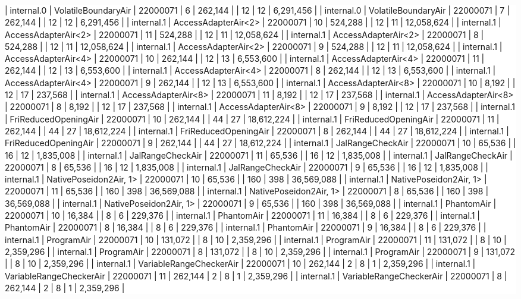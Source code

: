 | internal.0 | VolatileBoundaryAir | 22000071 | 6 | 262,144 |  | 12 | 12 | 6,291,456 | 
| internal.0 | VolatileBoundaryAir | 22000071 | 7 | 262,144 |  | 12 | 12 | 6,291,456 | 
| internal.1 | AccessAdapterAir<2> | 22000071 | 10 | 524,288 |  | 12 | 11 | 12,058,624 | 
| internal.1 | AccessAdapterAir<2> | 22000071 | 11 | 524,288 |  | 12 | 11 | 12,058,624 | 
| internal.1 | AccessAdapterAir<2> | 22000071 | 8 | 524,288 |  | 12 | 11 | 12,058,624 | 
| internal.1 | AccessAdapterAir<2> | 22000071 | 9 | 524,288 |  | 12 | 11 | 12,058,624 | 
| internal.1 | AccessAdapterAir<4> | 22000071 | 10 | 262,144 |  | 12 | 13 | 6,553,600 | 
| internal.1 | AccessAdapterAir<4> | 22000071 | 11 | 262,144 |  | 12 | 13 | 6,553,600 | 
| internal.1 | AccessAdapterAir<4> | 22000071 | 8 | 262,144 |  | 12 | 13 | 6,553,600 | 
| internal.1 | AccessAdapterAir<4> | 22000071 | 9 | 262,144 |  | 12 | 13 | 6,553,600 | 
| internal.1 | AccessAdapterAir<8> | 22000071 | 10 | 8,192 |  | 12 | 17 | 237,568 | 
| internal.1 | AccessAdapterAir<8> | 22000071 | 11 | 8,192 |  | 12 | 17 | 237,568 | 
| internal.1 | AccessAdapterAir<8> | 22000071 | 8 | 8,192 |  | 12 | 17 | 237,568 | 
| internal.1 | AccessAdapterAir<8> | 22000071 | 9 | 8,192 |  | 12 | 17 | 237,568 | 
| internal.1 | FriReducedOpeningAir | 22000071 | 10 | 262,144 |  | 44 | 27 | 18,612,224 | 
| internal.1 | FriReducedOpeningAir | 22000071 | 11 | 262,144 |  | 44 | 27 | 18,612,224 | 
| internal.1 | FriReducedOpeningAir | 22000071 | 8 | 262,144 |  | 44 | 27 | 18,612,224 | 
| internal.1 | FriReducedOpeningAir | 22000071 | 9 | 262,144 |  | 44 | 27 | 18,612,224 | 
| internal.1 | JalRangeCheckAir | 22000071 | 10 | 65,536 |  | 16 | 12 | 1,835,008 | 
| internal.1 | JalRangeCheckAir | 22000071 | 11 | 65,536 |  | 16 | 12 | 1,835,008 | 
| internal.1 | JalRangeCheckAir | 22000071 | 8 | 65,536 |  | 16 | 12 | 1,835,008 | 
| internal.1 | JalRangeCheckAir | 22000071 | 9 | 65,536 |  | 16 | 12 | 1,835,008 | 
| internal.1 | NativePoseidon2Air<BabyBearParameters>, 1> | 22000071 | 10 | 65,536 |  | 160 | 398 | 36,569,088 | 
| internal.1 | NativePoseidon2Air<BabyBearParameters>, 1> | 22000071 | 11 | 65,536 |  | 160 | 398 | 36,569,088 | 
| internal.1 | NativePoseidon2Air<BabyBearParameters>, 1> | 22000071 | 8 | 65,536 |  | 160 | 398 | 36,569,088 | 
| internal.1 | NativePoseidon2Air<BabyBearParameters>, 1> | 22000071 | 9 | 65,536 |  | 160 | 398 | 36,569,088 | 
| internal.1 | PhantomAir | 22000071 | 10 | 16,384 |  | 8 | 6 | 229,376 | 
| internal.1 | PhantomAir | 22000071 | 11 | 16,384 |  | 8 | 6 | 229,376 | 
| internal.1 | PhantomAir | 22000071 | 8 | 16,384 |  | 8 | 6 | 229,376 | 
| internal.1 | PhantomAir | 22000071 | 9 | 16,384 |  | 8 | 6 | 229,376 | 
| internal.1 | ProgramAir | 22000071 | 10 | 131,072 |  | 8 | 10 | 2,359,296 | 
| internal.1 | ProgramAir | 22000071 | 11 | 131,072 |  | 8 | 10 | 2,359,296 | 
| internal.1 | ProgramAir | 22000071 | 8 | 131,072 |  | 8 | 10 | 2,359,296 | 
| internal.1 | ProgramAir | 22000071 | 9 | 131,072 |  | 8 | 10 | 2,359,296 | 
| internal.1 | VariableRangeCheckerAir | 22000071 | 10 | 262,144 | 2 | 8 | 1 | 2,359,296 | 
| internal.1 | VariableRangeCheckerAir | 22000071 | 11 | 262,144 | 2 | 8 | 1 | 2,359,296 | 
| internal.1 | VariableRangeCheckerAir | 22000071 | 8 | 262,144 | 2 | 8 | 1 | 2,359,296 | 